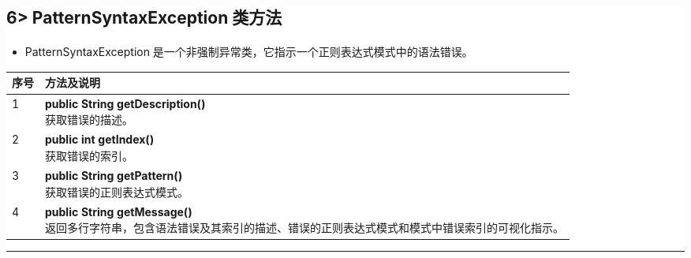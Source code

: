 

## 6> PatternSyntaxException 类方法

* PatternSyntaxException 是一个非强制异常类，它指示一个正则表达式模式中的语法错误。
  
|**序号**|**方法及说明**|
|:----|:----|
|1|**public String getDescription()**<br>获取错误的描述。|
|2|**public int getIndex()**<br>获取错误的索引。|
|3|**public String getPattern()**<br>获取错误的正则表达式模式。|
|4|**public String getMessage()**<br>返回多行字符串，包含语法错误及其索引的描述、错误的正则表达式模式和模式中错误索引的可视化指示。|


---
